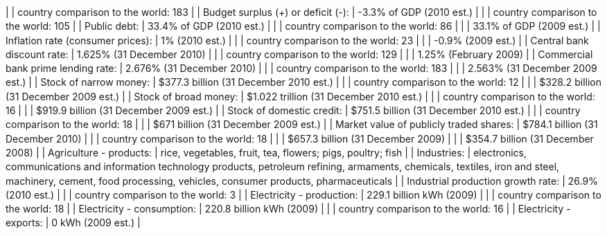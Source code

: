 | | country comparison to the world: 183 |
| Budget surplus (+) or deficit (-): | -3.3% of GDP (2010 est.) |
| | country comparison to the world: 105 |
| Public debt: | 33.4% of GDP (2010 est.) |
| | country comparison to the world: 86 |
| | 33.1% of GDP (2009 est.) |
| Inflation rate (consumer prices): | 1% (2010 est.) |
| | country comparison to the world: 23 |
| | -0.9% (2009 est.) |
| Central bank discount rate: | 1.625% (31 December 2010) |
| | country comparison to the world: 129 |
| | 1.25% (February 2009) |
| Commercial bank prime lending rate: | 2.676% (31 December 2010) |
| | country comparison to the world: 183 |
| | 2.563% (31 December 2009 est.) |
| Stock of narrow money: | $377.3 billion (31 December 2010 est.) |
| | country comparison to the world: 12 |
| | $328.2 billion (31 December 2009 est.) |
| Stock of broad money: | $1.022 trillion (31 December 2010 est.) |
| | country comparison to the world: 16 |
| | $919.9 billion (31 December 2009 est.) |
| Stock of domestic credit: | $751.5 billion (31 December 2010 est.) |
| | country comparison to the world: 18 |
| | $671 billion (31 December 2009 est.) |
| Market value of publicly traded shares: | $784.1 billion (31 December 2010) |
| | country comparison to the world: 18 |
| | $657.3 billion (31 December 2009) |
| | $354.7 billion (31 December 2008) |
| Agriculture - products: | rice, vegetables, fruit, tea, flowers; pigs, poultry; fish |
| Industries: | electronics, communications and information technology products, petroleum refining, armaments, chemicals, textiles, iron and steel, machinery, cement, food processing, vehicles, consumer products, pharmaceuticals |
| Industrial production growth rate: | 26.9% (2010 est.) |
| | country comparison to the world: 3 |
| Electricity - production: | 229.1 billion kWh (2009) |
| | country comparison to the world: 18 |
| Electricity - consumption: | 220.8 billion kWh (2009) |
| | country comparison to the world: 16 |
| Electricity - exports: | 0 kWh (2009 est.) |